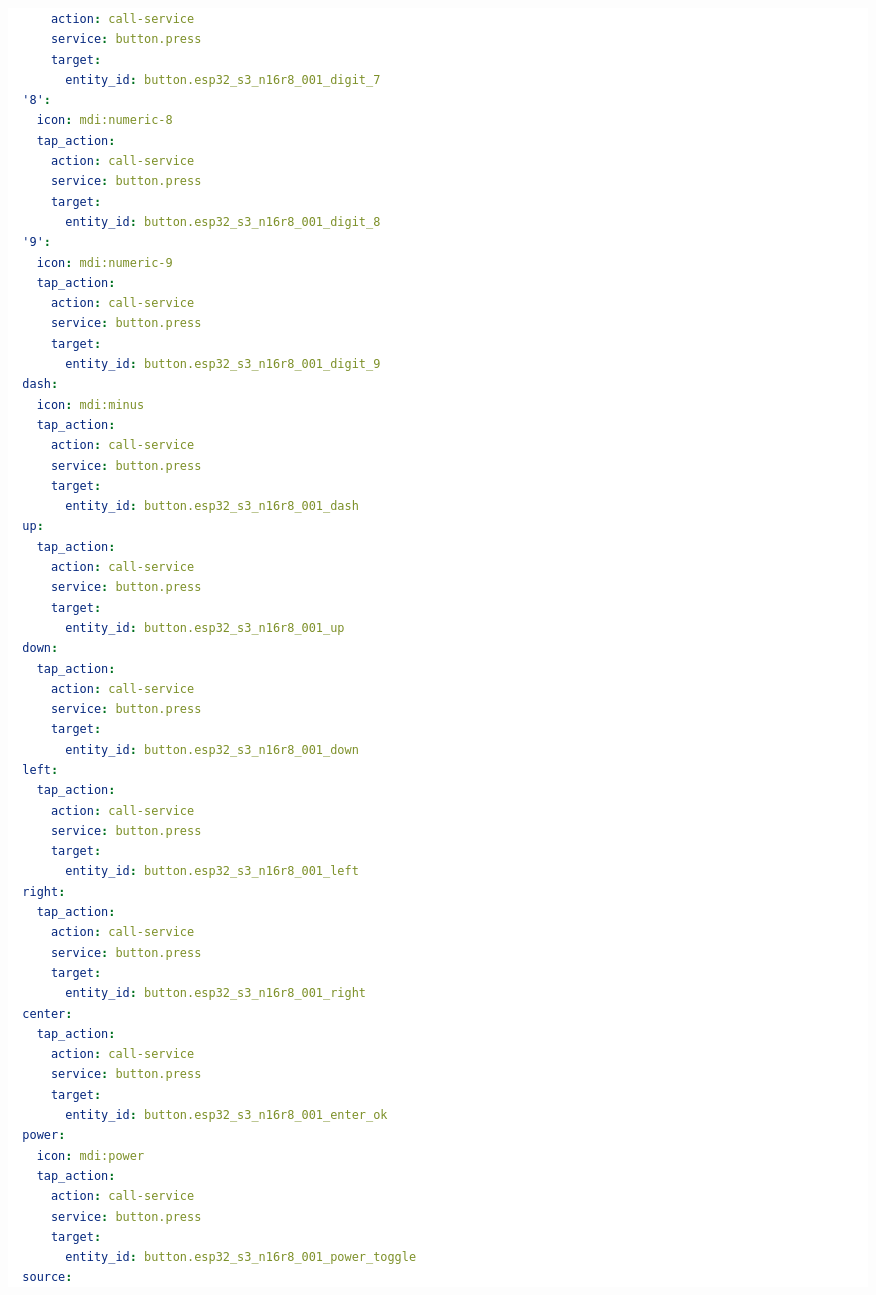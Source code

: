 ```yaml
      action: call-service
      service: button.press
      target:
        entity_id: button.esp32_s3_n16r8_001_digit_7
  '8':
    icon: mdi:numeric-8
    tap_action:
      action: call-service
      service: button.press
      target:
        entity_id: button.esp32_s3_n16r8_001_digit_8
  '9':
    icon: mdi:numeric-9
    tap_action:
      action: call-service
      service: button.press
      target:
        entity_id: button.esp32_s3_n16r8_001_digit_9
  dash:
    icon: mdi:minus
    tap_action:
      action: call-service
      service: button.press
      target:
        entity_id: button.esp32_s3_n16r8_001_dash
  up:
    tap_action:
      action: call-service
      service: button.press
      target:
        entity_id: button.esp32_s3_n16r8_001_up
  down:
    tap_action:
      action: call-service
      service: button.press
      target:
        entity_id: button.esp32_s3_n16r8_001_down
  left:
    tap_action:
      action: call-service
      service: button.press
      target:
        entity_id: button.esp32_s3_n16r8_001_left
  right:
    tap_action:
      action: call-service
      service: button.press
      target:
        entity_id: button.esp32_s3_n16r8_001_right
  center:
    tap_action:
      action: call-service
      service: button.press
      target:
        entity_id: button.esp32_s3_n16r8_001_enter_ok
  power:
    icon: mdi:power
    tap_action:
      action: call-service
      service: button.press
      target:
        entity_id: button.esp32_s3_n16r8_001_power_toggle
  source:
```